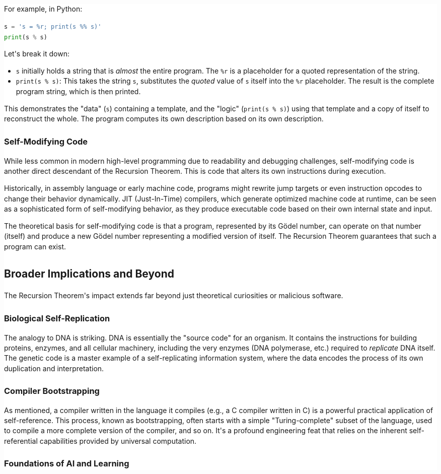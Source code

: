 For example, in Python:

```python
s = 's = %r; print(s %% s)'
print(s % s)
```

Let's break it down:
*   `s` initially holds a string that is *almost* the entire program. The `%r` is a placeholder for a quoted representation of the string.
*   `print(s % s)`: This takes the string `s`, substitutes the *quoted* value of `s` itself into the `%r` placeholder. The result is the complete program string, which is then printed.

This demonstrates the "data" (`s`) containing a template, and the "logic" (`print(s % s)`) using that template and a copy of itself to reconstruct the whole. The program computes its own description based on its own description.

### Self-Modifying Code

While less common in modern high-level programming due to readability and debugging challenges, self-modifying code is another direct descendant of the Recursion Theorem. This is code that alters its own instructions during execution.

Historically, in assembly language or early machine code, programs might rewrite jump targets or even instruction opcodes to change their behavior dynamically. JIT (Just-In-Time) compilers, which generate optimized machine code at runtime, can be seen as a sophisticated form of self-modifying behavior, as they produce executable code based on their own internal state and input.

The theoretical basis for self-modifying code is that a program, represented by its Gödel number, can operate on that number (itself) and produce a new Gödel number representing a modified version of itself. The Recursion Theorem guarantees that such a program can exist.

## Broader Implications and Beyond

The Recursion Theorem's impact extends far beyond just theoretical curiosities or malicious software.

### Biological Self-Replication

The analogy to DNA is striking. DNA is essentially the "source code" for an organism. It contains the instructions for building proteins, enzymes, and all cellular machinery, including the very enzymes (DNA polymerase, etc.) required to *replicate* DNA itself. The genetic code is a master example of a self-replicating information system, where the data encodes the process of its own duplication and interpretation.

### Compiler Bootstrapping

As mentioned, a compiler written in the language it compiles (e.g., a C compiler written in C) is a powerful practical application of self-reference. This process, known as bootstrapping, often starts with a simple "Turing-complete" subset of the language, used to compile a more complete version of the compiler, and so on. It's a profound engineering feat that relies on the inherent self-referential capabilities provided by universal computation.

### Foundations of AI and Learning
